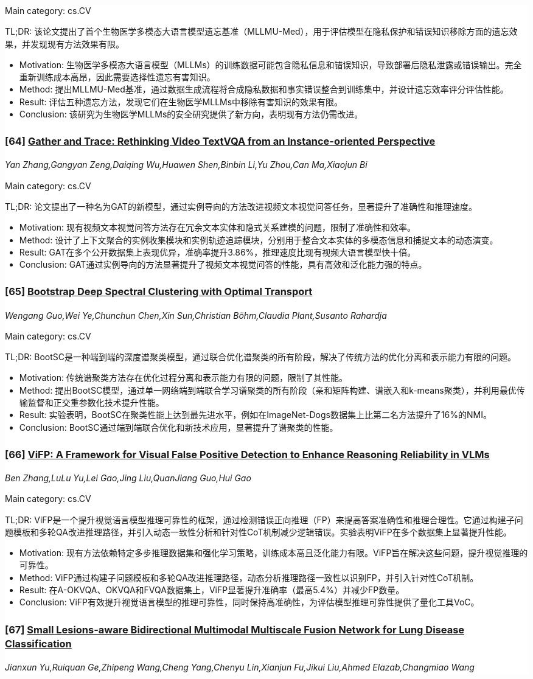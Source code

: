 Main category: cs.CV

TL;DR: 该论文提出了首个生物医学多模态大语言模型遗忘基准（MLLMU-Med），用于评估模型在隐私保护和错误知识移除方面的遗忘效果，并发现现有方法效果有限。

- Motivation: 生物医学多模态大语言模型（MLLMs）的训练数据可能包含隐私信息和错误知识，导致部署后隐私泄露或错误输出。完全重新训练成本高昂，因此需要选择性遗忘有害知识。
- Method: 提出MLLMU-Med基准，通过数据生成流程将合成隐私数据和事实错误整合到训练集中，并设计遗忘效率评分评估性能。
- Result: 评估五种遗忘方法，发现它们在生物医学MLLMs中移除有害知识的效果有限。
- Conclusion: 该研究为生物医学MLLMs的安全研究提供了新方向，表明现有方法仍需改进。


### [64] [Gather and Trace: Rethinking Video TextVQA from an Instance-oriented Perspective](https://arxiv.org/abs/2508.04197)
*Yan Zhang,Gangyan Zeng,Daiqing Wu,Huawen Shen,Binbin Li,Yu Zhou,Can Ma,Xiaojun Bi*

Main category: cs.CV

TL;DR: 论文提出了一种名为GAT的新模型，通过实例导向的方法改进视频文本视觉问答任务，显著提升了准确性和推理速度。

- Motivation: 现有视频文本视觉问答方法存在冗余文本实体和隐式关系建模的问题，限制了准确性和效率。
- Method: 设计了上下文聚合的实例收集模块和实例轨迹追踪模块，分别用于整合文本实体的多模态信息和捕捉文本的动态演变。
- Result: GAT在多个公开数据集上表现优异，准确率提升3.86%，推理速度比现有视频大语言模型快十倍。
- Conclusion: GAT通过实例导向的方法显著提升了视频文本视觉问答的性能，具有高效和泛化能力强的特点。


### [65] [Bootstrap Deep Spectral Clustering with Optimal Transport](https://arxiv.org/abs/2508.04200)
*Wengang Guo,Wei Ye,Chunchun Chen,Xin Sun,Christian Böhm,Claudia Plant,Susanto Rahardja*

Main category: cs.CV

TL;DR: BootSC是一种端到端的深度谱聚类模型，通过联合优化谱聚类的所有阶段，解决了传统方法的优化分离和表示能力有限的问题。

- Motivation: 传统谱聚类方法存在优化过程分离和表示能力有限的问题，限制了其性能。
- Method: 提出BootSC模型，通过单一网络端到端联合学习谱聚类的所有阶段（亲和矩阵构建、谱嵌入和k-means聚类），并利用最优传输监督和正交重参数化技术提升性能。
- Result: 实验表明，BootSC在聚类性能上达到最先进水平，例如在ImageNet-Dogs数据集上比第二名方法提升了16%的NMI。
- Conclusion: BootSC通过端到端联合优化和新技术应用，显著提升了谱聚类的性能。


### [66] [ViFP: A Framework for Visual False Positive Detection to Enhance Reasoning Reliability in VLMs](https://arxiv.org/abs/2508.04201)
*Ben Zhang,LuLu Yu,Lei Gao,Jing Liu,QuanJiang Guo,Hui Gao*

Main category: cs.CV

TL;DR: ViFP是一个提升视觉语言模型推理可靠性的框架，通过检测错误正向推理（FP）来提高答案准确性和推理合理性。它通过构建子问题模板和多轮QA改进推理路径，并引入动态一致性分析和针对性CoT机制减少逻辑错误。实验表明ViFP在多个数据集上显著提升性能。

- Motivation: 现有方法依赖特定多步推理数据集和强化学习策略，训练成本高且泛化能力有限。ViFP旨在解决这些问题，提升视觉推理的可靠性。
- Method: ViFP通过构建子问题模板和多轮QA改进推理路径，动态分析推理路径一致性以识别FP，并引入针对性CoT机制。
- Result: 在A-OKVQA、OKVQA和FVQA数据集上，ViFP显著提升准确率（最高5.4%）并减少FP数量。
- Conclusion: ViFP有效提升视觉语言模型的推理可靠性，同时保持高准确性，为评估模型推理可靠性提供了量化工具VoC。


### [67] [Small Lesions-aware Bidirectional Multimodal Multiscale Fusion Network for Lung Disease Classification](https://arxiv.org/abs/2508.04205)
*Jianxun Yu,Ruiquan Ge,Zhipeng Wang,Cheng Yang,Chenyu Lin,Xianjun Fu,Jikui Liu,Ahmed Elazab,Changmiao Wang*
